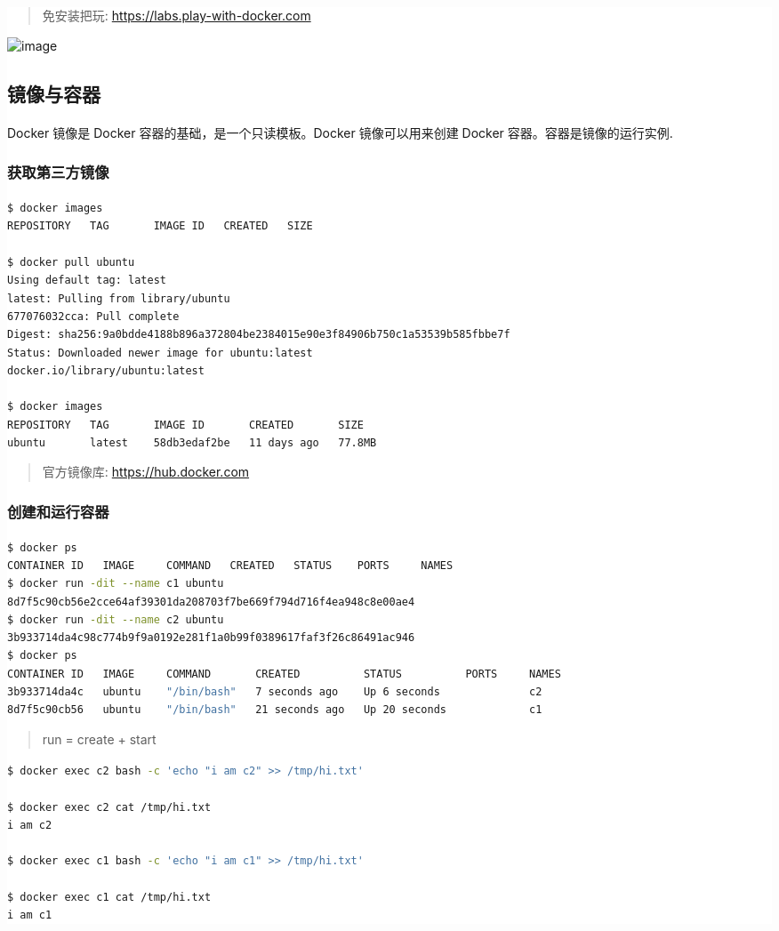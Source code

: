 

> 免安装把玩: https://labs.play-with-docker.com



![image](https://github.com/yinhui1984/imagehosting/blob/main/images/1677138634207029000.png?raw=true)



## 镜像与容器

Docker 镜像是 Docker 容器的基础，是一个只读模板。Docker 镜像可以用来创建 Docker 容器。容器是镜像的运行实例.

### 获取第三方镜像

```sh
$ docker images
REPOSITORY   TAG       IMAGE ID   CREATED   SIZE

$ docker pull ubuntu
Using default tag: latest
latest: Pulling from library/ubuntu
677076032cca: Pull complete 
Digest: sha256:9a0bdde4188b896a372804be2384015e90e3f84906b750c1a53539b585fbbe7f
Status: Downloaded newer image for ubuntu:latest
docker.io/library/ubuntu:latest

$ docker images
REPOSITORY   TAG       IMAGE ID       CREATED       SIZE
ubuntu       latest    58db3edaf2be   11 days ago   77.8MB
```



> 官方镜像库: https://hub.docker.com

### 创建和运行容器



```sh
$ docker ps
CONTAINER ID   IMAGE     COMMAND   CREATED   STATUS    PORTS     NAMES
$ docker run -dit --name c1 ubuntu
8d7f5c90cb56e2cce64af39301da208703f7be669f794d716f4ea948c8e00ae4
$ docker run -dit --name c2 ubuntu
3b933714da4c98c774b9f9a0192e281f1a0b99f0389617faf3f26c86491ac946
$ docker ps
CONTAINER ID   IMAGE     COMMAND       CREATED          STATUS          PORTS     NAMES
3b933714da4c   ubuntu    "/bin/bash"   7 seconds ago    Up 6 seconds              c2
8d7f5c90cb56   ubuntu    "/bin/bash"   21 seconds ago   Up 20 seconds             c1
```

> run = create + start

```sh
$ docker exec c2 bash -c 'echo "i am c2" >> /tmp/hi.txt'

$ docker exec c2 cat /tmp/hi.txt
i am c2

$ docker exec c1 bash -c 'echo "i am c1" >> /tmp/hi.txt'

$ docker exec c1 cat /tmp/hi.txt
i am c1
```
